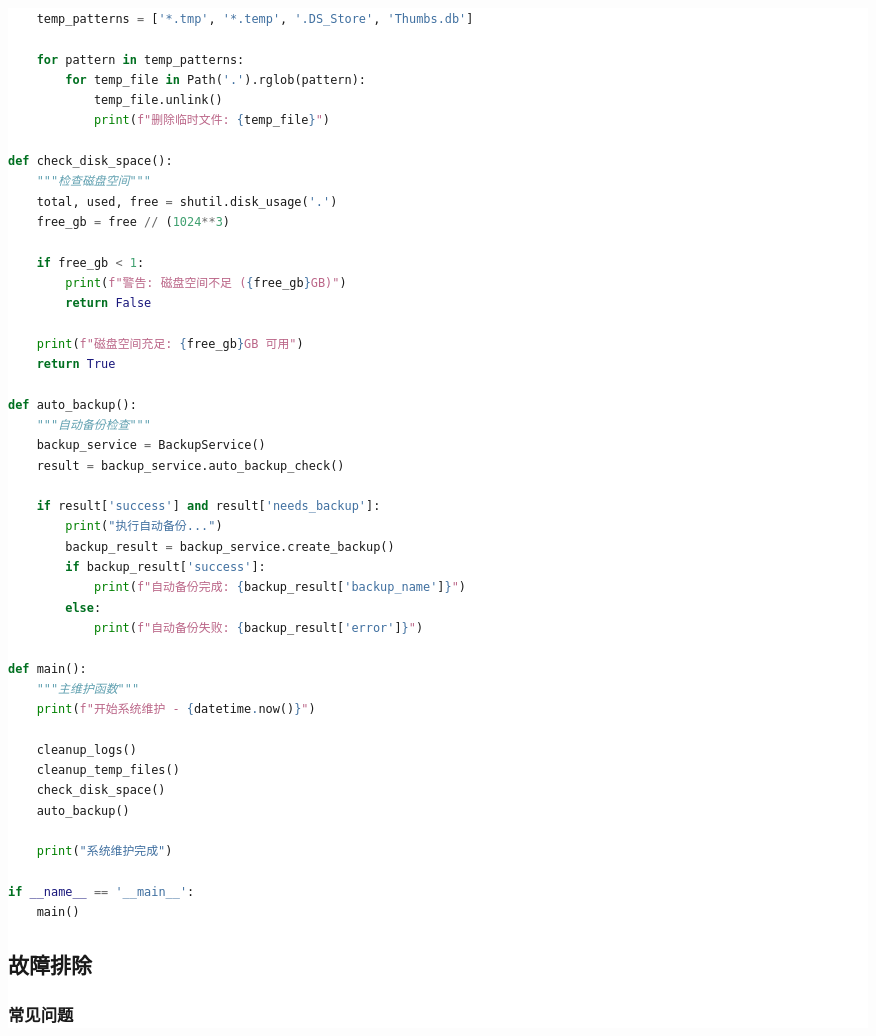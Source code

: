 ```python
    temp_patterns = ['*.tmp', '*.temp', '.DS_Store', 'Thumbs.db']
    
    for pattern in temp_patterns:
        for temp_file in Path('.').rglob(pattern):
            temp_file.unlink()
            print(f"删除临时文件: {temp_file}")

def check_disk_space():
    """检查磁盘空间"""
    total, used, free = shutil.disk_usage('.')
    free_gb = free // (1024**3)
    
    if free_gb < 1:
        print(f"警告: 磁盘空间不足 ({free_gb}GB)")
        return False
    
    print(f"磁盘空间充足: {free_gb}GB 可用")
    return True

def auto_backup():
    """自动备份检查"""
    backup_service = BackupService()
    result = backup_service.auto_backup_check()
    
    if result['success'] and result['needs_backup']:
        print("执行自动备份...")
        backup_result = backup_service.create_backup()
        if backup_result['success']:
            print(f"自动备份完成: {backup_result['backup_name']}")
        else:
            print(f"自动备份失败: {backup_result['error']}")

def main():
    """主维护函数"""
    print(f"开始系统维护 - {datetime.now()}")
    
    cleanup_logs()
    cleanup_temp_files()
    check_disk_space()
    auto_backup()
    
    print("系统维护完成")

if __name__ == '__main__':
    main()
```

## 故障排除

### 常见问题
